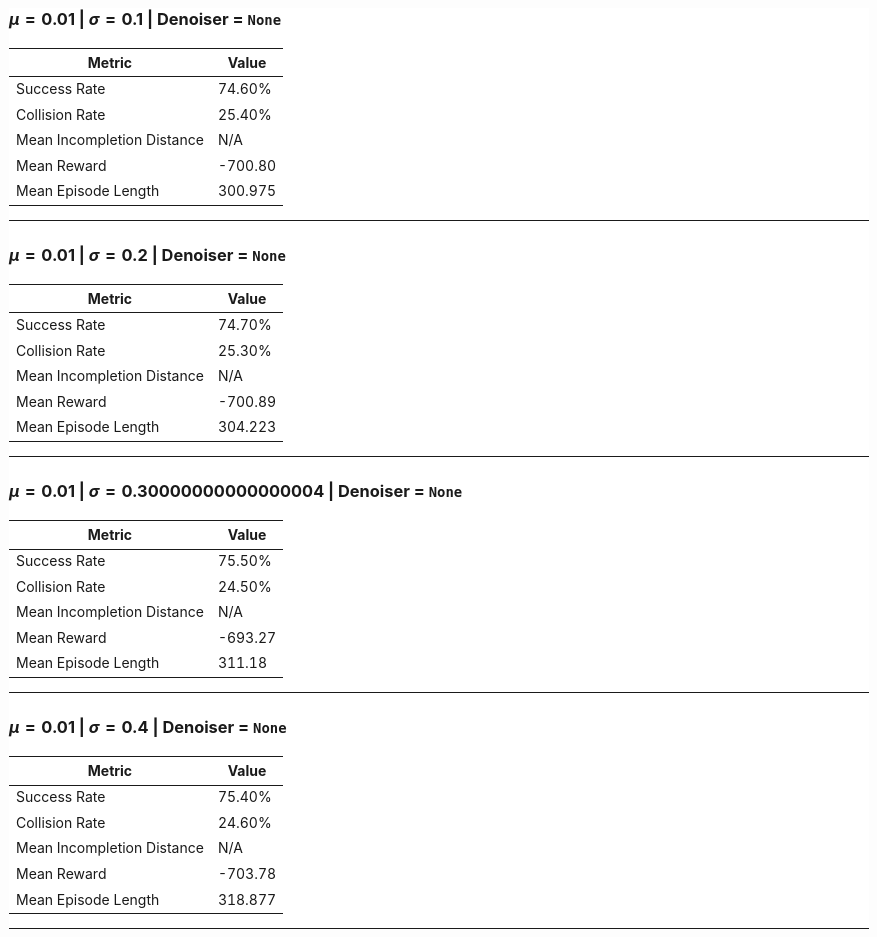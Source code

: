 ### $\mu = 0.01$ | $\sigma = 0.1$ | Denoiser = `None`

| Metric                     | Value   |
|----------------------------|---------|
| Success Rate               | 74.60%  |
| Collision Rate             | 25.40%  |
| Mean Incompletion Distance | N/A     |
| Mean Reward                | -700.80 |
| Mean Episode Length        | 300.975 |
---

### $\mu = 0.01$ | $\sigma = 0.2$ | Denoiser = `None`

| Metric                     | Value   |
|----------------------------|---------|
| Success Rate               | 74.70%  |
| Collision Rate             | 25.30%  |
| Mean Incompletion Distance | N/A     |
| Mean Reward                | -700.89 |
| Mean Episode Length        | 304.223 |
---

### $\mu = 0.01$ | $\sigma = 0.30000000000000004$ | Denoiser = `None`

| Metric                     | Value   |
|----------------------------|---------|
| Success Rate               | 75.50%  |
| Collision Rate             | 24.50%  |
| Mean Incompletion Distance | N/A     |
| Mean Reward                | -693.27 |
| Mean Episode Length        | 311.18  |
---

### $\mu = 0.01$ | $\sigma = 0.4$ | Denoiser = `None`

| Metric                     | Value   |
|----------------------------|---------|
| Success Rate               | 75.40%  |
| Collision Rate             | 24.60%  |
| Mean Incompletion Distance | N/A     |
| Mean Reward                | -703.78 |
| Mean Episode Length        | 318.877 |
---
